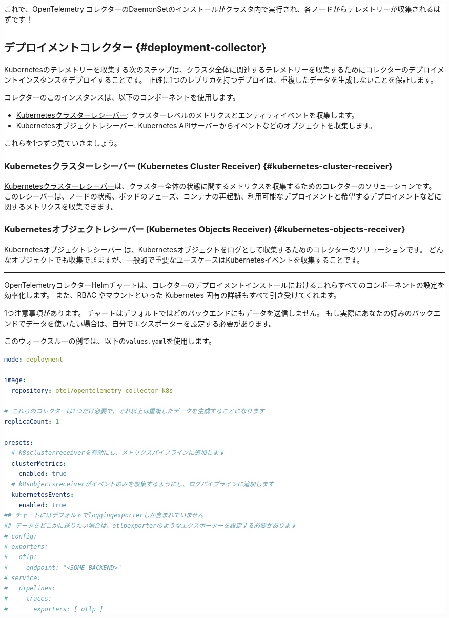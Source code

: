 これで、OpenTelemetry コレクターのDaemonSetのインストールがクラスタ内で実行され、各ノードからテレメトリーが収集されるはずです！

## デプロイメントコレクター {#deployment-collector}

Kubernetesのテレメトリーを収集する次のステップは、クラスタ全体に関連するテレメトリーを収集するためにコレクターのデプロイメントインスタンスをデプロイすることです。
正確に1つのレプリカを持つデプロイは、重複したデータを生成しないことを保証します。

コレクターのこのインスタンスは、以下のコンポーネントを使用します。

- [Kubernetesクラスターレシーバー](/docs/platforms/kubernetes/collector/components/#kubernetes-cluster-receiver): クラスターレベルのメトリクスとエンティティイベントを収集します。
- [Kubernetesオブジェクトレシーバー](/docs/platforms/kubernetes/collector/components/#kubernetes-objects-receiver): Kubernetes APIサーバーからイベントなどのオブジェクトを収集します。

これらを1つずつ見ていきましょう。

### Kubernetesクラスターレシーバー (Kubernetes Cluster Receiver) {#kubernetes-cluster-receiver}

[Kubernetesクラスターレシーバー](/docs/platforms/kubernetes/collector/components/#kubernetes-cluster-receiver)は、クラスター全体の状態に関するメトリクスを収集するためのコレクターのソリューションです。
このレシーバーは、ノードの状態、ポッドのフェーズ、コンテナの再起動、利用可能なデプロイメントと希望するデプロイメントなどに関するメトリクスを収集できます。

### Kubernetesオブジェクトレシーバー (Kubernetes Objects Receiver) {#kubernetes-objects-receiver}

[Kubernetesオブジェクトレシーバー](/docs/platforms/kubernetes/collector/components/#kubernetes-objects-receiver) は、Kubernetesオブジェクトをログとして収集するためのコレクターのソリューションです。
どんなオブジェクトでも収集できますが、一般的で重要なユースケースはKubernetesイベントを収集することです。

---

OpenTelemetryコレクターHelmチャートは、コレクターのデプロイメントインストールにおけるこれらすべてのコンポーネントの設定を効率化します。
また、RBAC やマウントといった Kubernetes 固有の詳細もすべて引き受けてくれます。

1つ注意事項があります。
チャートはデフォルトではどのバックエンドにもデータを送信しません。
もし実際にあなたの好みのバックエンドでデータを使いたい場合は、自分でエクスポーターを設定する必要があります。

このウォークスルーの例では、以下の`values.yaml`を使用します。

```yaml
mode: deployment

image:
  repository: otel/opentelemetry-collector-k8s

# これらのコレクターは1つだけ必要で、それ以上は重複したデータを生成することになります
replicaCount: 1

presets:
  # k8sclusterreceiverを有効にし、メトリクスパイプラインに追加します
  clusterMetrics:
    enabled: true
  # k8sobjectsreceiverがイベントのみを収集するようにし、ログパイプラインに追加します
  kubernetesEvents:
    enabled: true
## チャートにはデフォルトでloggingexporterしか含まれていません
## データをどこかに送りたい場合は、otlpexporterのようなエクスポーターを設定する必要があります
# config:
# exporters:
#   otlp:
#     endpoint: "<SOME BACKEND>"
# service:
#   pipelines:
#     traces:
#       exporters: [ otlp ]
```
